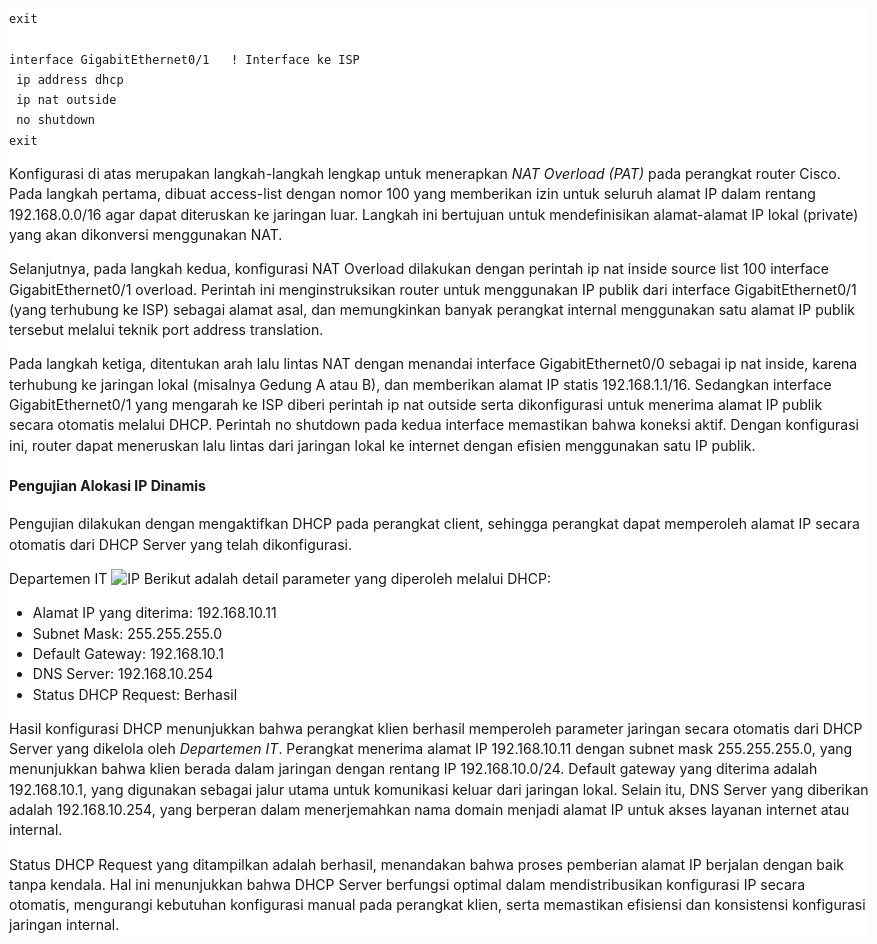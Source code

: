 ```
exit

interface GigabitEthernet0/1   ! Interface ke ISP
 ip address dhcp
 ip nat outside
 no shutdown
exit
```
Konfigurasi di atas merupakan langkah-langkah lengkap untuk menerapkan _NAT Overload (PAT)_ pada perangkat router Cisco. Pada langkah pertama, dibuat access-list dengan nomor 100 yang memberikan izin untuk seluruh alamat IP dalam rentang 192.168.0.0/16 agar dapat diteruskan ke jaringan luar. Langkah ini bertujuan untuk mendefinisikan alamat-alamat IP lokal (private) yang akan dikonversi menggunakan NAT.

Selanjutnya, pada langkah kedua, konfigurasi NAT Overload dilakukan dengan perintah ip nat inside source list 100 interface GigabitEthernet0/1 overload. Perintah ini menginstruksikan router untuk menggunakan IP publik dari interface GigabitEthernet0/1 (yang terhubung ke ISP) sebagai alamat asal, dan memungkinkan banyak perangkat internal menggunakan satu alamat IP publik tersebut melalui teknik port address translation.

Pada langkah ketiga, ditentukan arah lalu lintas NAT dengan menandai interface GigabitEthernet0/0 sebagai ip nat inside, karena terhubung ke jaringan lokal (misalnya Gedung A atau B), dan memberikan alamat IP statis 192.168.1.1/16. Sedangkan interface GigabitEthernet0/1 yang mengarah ke ISP diberi perintah ip nat outside serta dikonfigurasi untuk menerima alamat IP publik secara otomatis melalui DHCP. Perintah no shutdown pada kedua interface memastikan bahwa koneksi aktif. Dengan konfigurasi ini, router dapat meneruskan lalu lintas dari jaringan lokal ke internet dengan efisien menggunakan satu IP publik.

#### Pengujian Alokasi IP Dinamis
Pengujian dilakukan dengan mengaktifkan DHCP pada perangkat client, sehingga perangkat dapat memperoleh alamat IP secara otomatis dari DHCP Server yang telah dikonfigurasi. 

Departemen IT
![IP](<13/dhcpit.jpg>)
Berikut adalah detail parameter yang diperoleh melalui DHCP:
- Alamat IP yang diterima: 192.168.10.11
- Subnet Mask: 255.255.255.0
- Default Gateway: 192.168.10.1
- DNS Server: 192.168.10.254
- Status DHCP Request: Berhasil

Hasil konfigurasi DHCP menunjukkan bahwa perangkat klien berhasil memperoleh parameter jaringan secara otomatis dari DHCP Server yang dikelola oleh _Departemen IT_. Perangkat menerima alamat IP 192.168.10.11 dengan subnet mask 255.255.255.0, yang menunjukkan bahwa klien berada dalam jaringan dengan rentang IP 192.168.10.0/24. Default gateway yang diterima adalah 192.168.10.1, yang digunakan sebagai jalur utama untuk komunikasi keluar dari jaringan lokal. Selain itu, DNS Server yang diberikan adalah 192.168.10.254, yang berperan dalam menerjemahkan nama domain menjadi alamat IP untuk akses layanan internet atau internal.

Status DHCP Request yang ditampilkan adalah berhasil, menandakan bahwa proses pemberian alamat IP berjalan dengan baik tanpa kendala. Hal ini menunjukkan bahwa DHCP Server berfungsi optimal dalam mendistribusikan konfigurasi IP secara otomatis, mengurangi kebutuhan konfigurasi manual pada perangkat klien, serta memastikan efisiensi dan konsistensi konfigurasi jaringan internal.
